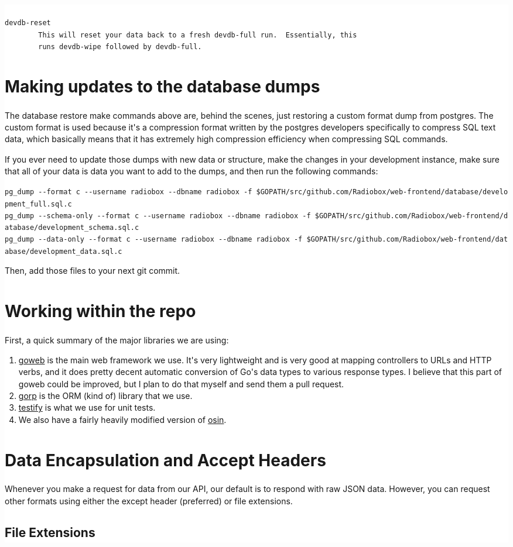 ```

devdb-reset
        This will reset your data back to a fresh devdb-full run.  Essentially, this
        runs devdb-wipe followed by devdb-full.
```

# Making updates to the database dumps

The database restore make commands above are, behind the scenes, just restoring a
custom format dump from postgres.  The custom format is used because it's a compression
format written by the postgres developers specifically to compress SQL text data, which
basically means that it has extremely high compression efficiency when compressing
SQL commands.

If you ever need to update those dumps with new data or structure, make the changes
in your development instance, make sure that all of your data is data you want to
add to the dumps, and then run the following commands:

```
pg_dump --format c --username radiobox --dbname radiobox -f $GOPATH/src/github.com/Radiobox/web-frontend/database/development_full.sql.c
pg_dump --schema-only --format c --username radiobox --dbname radiobox -f $GOPATH/src/github.com/Radiobox/web-frontend/database/development_schema.sql.c
pg_dump --data-only --format c --username radiobox --dbname radiobox -f $GOPATH/src/github.com/Radiobox/web-frontend/database/development_data.sql.c
```

Then, add those files to your next git commit.

# Working within the repo

First, a quick summary of the major libraries we are using:

1. [goweb](http://github.com/stretchr/goweb) is the main web framework we use.
It's very lightweight and is very good at mapping controllers to URLs and HTTP
verbs, and it does pretty decent automatic conversion of Go's data types to various
response types.  I believe that this part of goweb could be improved, but I plan
to do that myself and send them a pull request.
2. [gorp](http://github.com/coopernurse/gorp) is the ORM (kind of) library that
we use.
3. [testify](http://github.com/stretchr/testify) is what we use for unit tests.
4. We also have a fairly heavily modified version of [osin](http://github.com/RangelReale/osin).


# Data Encapsulation and Accept Headers

Whenever you make a request for data from our API, our default is to
respond with raw JSON data.  However, you can request other formats
using either the except header (preferred) or file extensions.

## File Extensions

